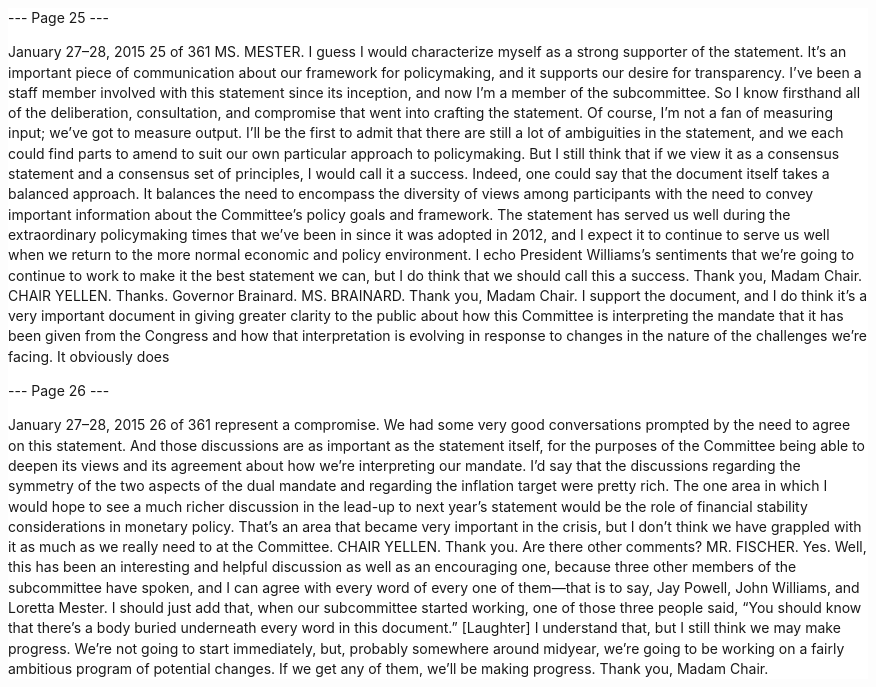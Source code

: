 --- Page 25 ---

January 27–28, 2015 25 of 361
MS. MESTER. I guess I would characterize myself as a strong supporter of the
statement. It’s an important piece of communication about our framework for policymaking, and
it supports our desire for transparency.
I’ve been a staff member involved with this statement since its inception, and now I’m a
member of the subcommittee. So I know firsthand all of the deliberation, consultation, and
compromise that went into crafting the statement. Of course, I’m not a fan of measuring input;
we’ve got to measure output. I’ll be the first to admit that there are still a lot of ambiguities in
the statement, and we each could find parts to amend to suit our own particular approach to
policymaking. But I still think that if we view it as a consensus statement and a consensus set of
principles, I would call it a success. Indeed, one could say that the document itself takes a
balanced approach. It balances the need to encompass the diversity of views among participants
with the need to convey important information about the Committee’s policy goals and
framework.
The statement has served us well during the extraordinary policymaking times that we’ve
been in since it was adopted in 2012, and I expect it to continue to serve us well when we return
to the more normal economic and policy environment. I echo President Williams’s sentiments
that we’re going to continue to work to make it the best statement we can, but I do think that we
should call this a success. Thank you, Madam Chair.
CHAIR YELLEN. Thanks. Governor Brainard.
MS. BRAINARD. Thank you, Madam Chair. I support the document, and I do think it’s
a very important document in giving greater clarity to the public about how this Committee is
interpreting the mandate that it has been given from the Congress and how that interpretation is
evolving in response to changes in the nature of the challenges we’re facing. It obviously does

--- Page 26 ---

January 27–28, 2015 26 of 361
represent a compromise. We had some very good conversations prompted by the need to agree
on this statement. And those discussions are as important as the statement itself, for the purposes
of the Committee being able to deepen its views and its agreement about how we’re interpreting
our mandate.
I’d say that the discussions regarding the symmetry of the two aspects of the dual
mandate and regarding the inflation target were pretty rich. The one area in which I would hope
to see a much richer discussion in the lead-up to next year’s statement would be the role of
financial stability considerations in monetary policy. That’s an area that became very important
in the crisis, but I don’t think we have grappled with it as much as we really need to at the
Committee.
CHAIR YELLEN. Thank you. Are there other comments?
MR. FISCHER. Yes. Well, this has been an interesting and helpful discussion as well as
an encouraging one, because three other members of the subcommittee have spoken, and I can
agree with every word of every one of them—that is to say, Jay Powell, John Williams, and
Loretta Mester.
I should just add that, when our subcommittee started working, one of those three people
said, “You should know that there’s a body buried underneath every word in this document.”
[Laughter] I understand that, but I still think we may make progress. We’re not going to start
immediately, but, probably somewhere around midyear, we’re going to be working on a fairly
ambitious program of potential changes. If we get any of them, we’ll be making progress.
Thank you, Madam Chair.
